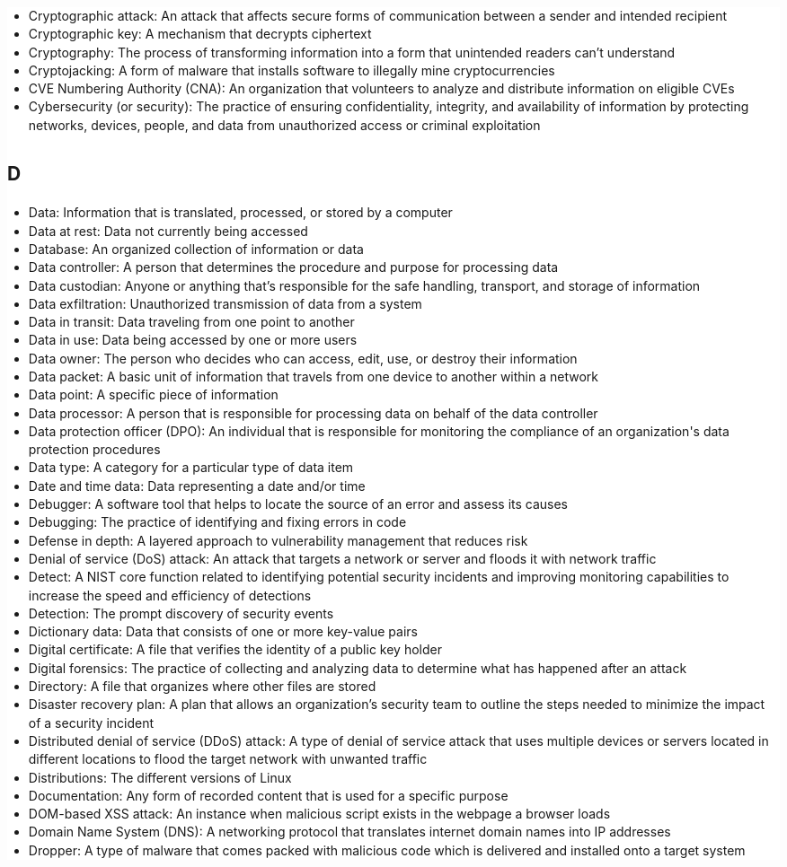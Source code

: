 - Cryptographic attack: An attack that affects secure forms of communication between a sender and intended recipient
- Cryptographic key: A mechanism that decrypts ciphertext
- Cryptography: The process of transforming information into a form that unintended readers can’t understand
- Cryptojacking: A form of malware that installs software to illegally mine cryptocurrencies
- CVE Numbering Authority (CNA): An organization that volunteers to analyze and distribute information on eligible CVEs
- Cybersecurity (or security): The practice of ensuring confidentiality, integrity, and availability of information by protecting networks, devices, people, and data from unauthorized access or criminal exploitation

## D

- Data: Information that is translated, processed, or stored by a computer
- Data at rest: Data not currently being accessed
- Database: An organized collection of information or data
- Data controller: A person that determines the procedure and purpose for processing data
- Data custodian: Anyone or anything that’s responsible for the safe handling, transport, and storage of information
- Data exfiltration: Unauthorized transmission of data from a system
- Data in transit: Data traveling from one point to another
- Data in use: Data being accessed by one or more users
- Data owner: The person who decides who can access, edit, use, or destroy their information
- Data packet: A basic unit of information that travels from one device to another within a network
- Data point: A specific piece of information
- Data processor: A person that is responsible for processing data on behalf of the data controller
- Data protection officer (DPO): An individual that is responsible for monitoring the compliance of an organization's data protection procedures
- Data type: A category for a particular type of data item
- Date and time data: Data representing a date and/or time
- Debugger: A software tool that helps to locate the source of an error and assess its causes
- Debugging: The practice of identifying and fixing errors in code
- Defense in depth: A layered approach to vulnerability management that reduces risk
- Denial of service (DoS) attack: An attack that targets a network or server and floods it with network traffic
- Detect: A NIST core function related to identifying potential security incidents and improving monitoring capabilities to increase the speed and efficiency of detections
- Detection: The prompt discovery of security events
- Dictionary data: Data that consists of one or more key-value pairs
- Digital certificate: A file that verifies the identity of a public key holder
- Digital forensics: The practice of collecting and analyzing data to determine what has happened after an attack
- Directory: A file that organizes where other files are stored
- Disaster recovery plan: A plan that allows an organization’s security team to outline the steps needed to minimize the impact of a security incident
- Distributed denial of service (DDoS) attack: A type of denial of service attack that uses multiple devices or servers located in different locations to flood the target network with unwanted traffic
- Distributions: The different versions of Linux
- Documentation: Any form of recorded content that is used for a specific purpose
- DOM-based XSS attack: An instance when malicious script exists in the webpage a browser loads
- Domain Name System (DNS): A networking protocol that translates internet domain names into IP addresses
- Dropper: A type of malware that comes packed with malicious code which is delivered and installed onto a target system
